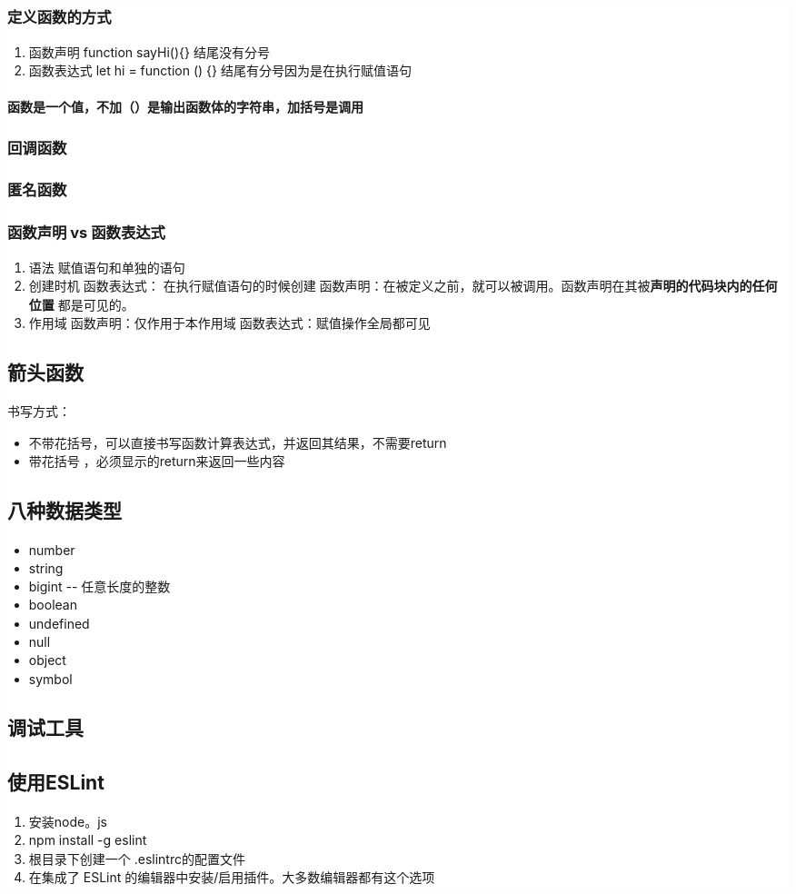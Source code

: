 ### 定义函数的方式

1. 函数声明 
   function sayHi(){}
   结尾没有分号
2. 函数表达式 
   let hi = function () {}
   结尾有分号因为是在执行赋值语句

#### 函数是一个值，不加（）是输出函数体的字符串，加括号是调用

### 回调函数 

### 匿名函数

### 函数声明 vs 函数表达式

1. 语法 赋值语句和单独的语句
2. 创建时机
   函数表达式： 在执行赋值语句的时候创建
   函数声明：在被定义之前，就可以被调用。函数声明在其被**声明的代码块内的任何位置** 都是可见的。
3. 作用域
   函数声明：仅作用于本作用域
   函数表达式：赋值操作全局都可见

## 箭头函数

书写方式：

* 不带花括号，可以直接书写函数计算表达式，并返回其结果，不需要return
* 带花括号 ，必须显示的return来返回一些内容

## 八种数据类型

* number
* string
* bigint -- 任意长度的整数
* boolean
* undefined
* null 
* object
* symbol

## 调试工具

## 使用ESLint

1. 安装node。js
2. npm install -g eslint
3. 根目录下创建一个 .eslintrc的配置文件
4. 在集成了 ESLint 的编辑器中安装/启用插件。大多数编辑器都有这个选项
